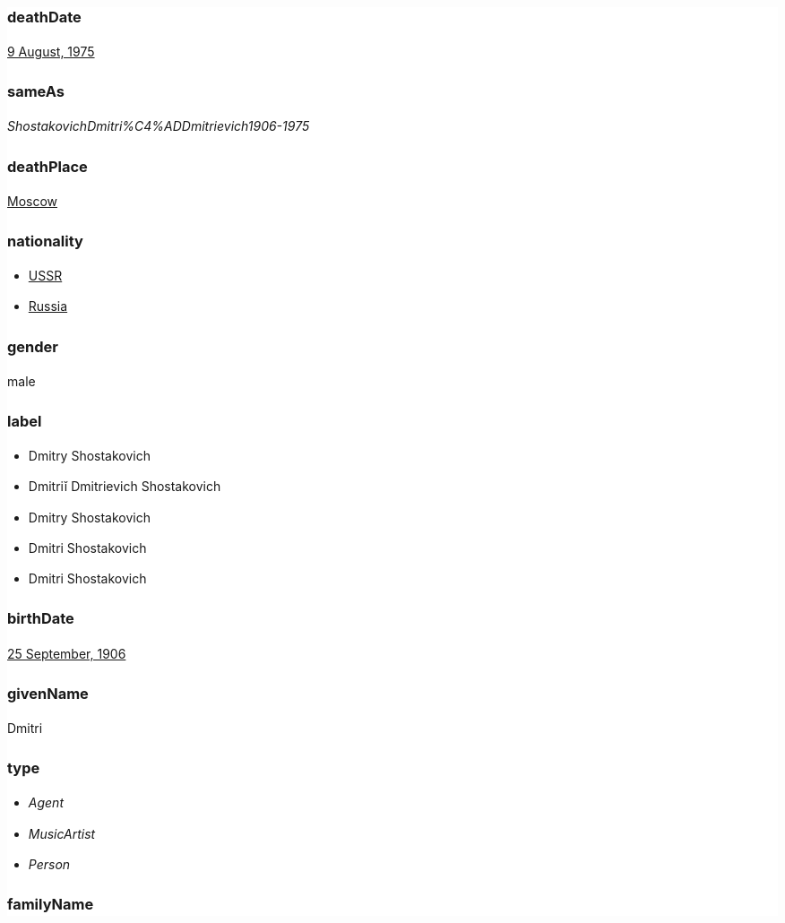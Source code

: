 ### deathDate


[9 August, 1975](#9-August-1975)

### sameAs


*ShostakovichDmitri%C4%ADDmitrievich1906-1975*

### deathPlace


[Moscow](#Moscow)

### nationality

 - [USSR](#USSR)

 - [Russia](#Russia)

### gender


male

### label

 - Dmitry Shostakovich

 - Dmitriĭ Dmitrievich Shostakovich

 - Dmitry Shostakovich

 - Dmitri Shostakovich

 - Dmitri Shostakovich

### birthDate


[25 September, 1906](#25-September-1906)

### givenName


Dmitri

### type

 - *Agent*

 - *MusicArtist*

 - *Person*

### familyName

